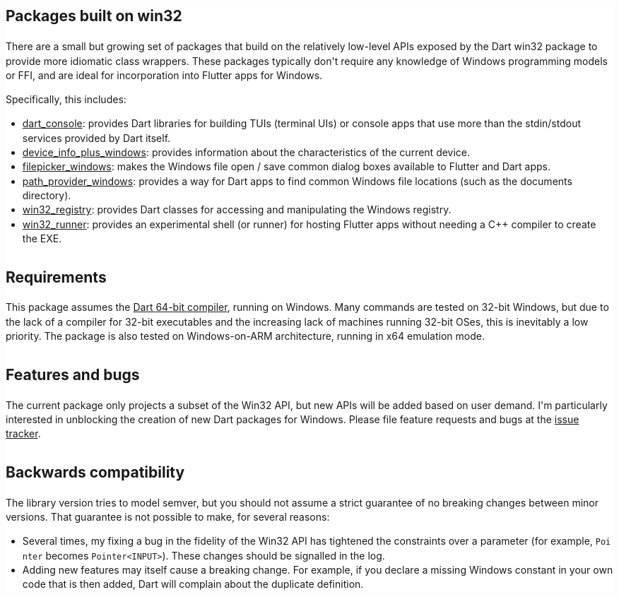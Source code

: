 ## Packages built on win32

There are a small but growing set of packages that build on the relatively
low-level APIs exposed by the Dart win32 package to provide more idiomatic class
wrappers. These packages typically don't require any knowledge of Windows
programming models or FFI, and are ideal for incorporation into Flutter apps for
Windows.

Specifically, this includes:

- [dart_console](https://pub.dev/packages/dart_console): provides Dart libraries
  for building TUIs (terminal UIs) or console apps that use more than the
  stdin/stdout services provided by Dart itself.
- [device_info_plus_windows](https://pub.dev/packages/device_info_plus_windows):
  provides information about the characteristics of the current device.
- [filepicker_windows](https://pub.dev/packages/filepicker_windows): makes the
  Windows file open / save common dialog boxes available to Flutter and Dart
  apps.
- [path_provider_windows](https://pub.dev/packages/path_provider_windows):
  provides a way for Dart apps to find common Windows file locations (such as
  the documents directory).
- [win32_registry](https://pub.dev/packages/win32_registry): provides Dart
  classes for accessing and manipulating the Windows registry.
- [win32_runner](https://pub.dev/packages/win32_runner): provides an
  experimental shell (or runner) for hosting Flutter apps without needing a C++
  compiler to create the EXE.

## Requirements

This package assumes the [Dart 64-bit compiler](https://dart.dev/get-dart),
running on Windows. Many commands are tested on 32-bit Windows, but due to the
lack of a compiler for 32-bit executables and the increasing lack of machines
running 32-bit OSes, this is inevitably a low priority. The package is also
tested on Windows-on-ARM architecture, running in x64 emulation mode.

## Features and bugs

The current package only projects a subset of the Win32 API, but new APIs will
be added based on user demand. I'm particularly interested in unblocking the
creation of new Dart packages for Windows. Please file feature requests and bugs
at the [issue tracker][tracker].

## Backwards compatibility

The library version tries to model semver, but you should not assume a strict
guarantee of no breaking changes between minor versions. That guarantee is not
possible to make, for several reasons:

- Several times, my fixing a bug in the fidelity of the Win32 API has tightened
  the constraints over a parameter (for example, `Pointer` becomes
  `Pointer<INPUT>`). These changes should be signalled in the log.
- Adding new features may itself cause a breaking change. For example, if you
  declare a missing Windows constant in your own code that is then added, Dart
  will complain about the duplicate definition.


[tracker]: https://github.com/timsneath/win32
[licensed by Microsoft]: https://github.com/MicrosoftDocs/win32/blob/7b49862e8d58cfad5d4e5e22104c9fca7fd6db2f/ThirdPartyNotices
[license]: https://github.com/MicrosoftDocs/win32/blob/7b49862e8d58cfad5d4e5e22104c9fca7fd6db2f/LICENSE